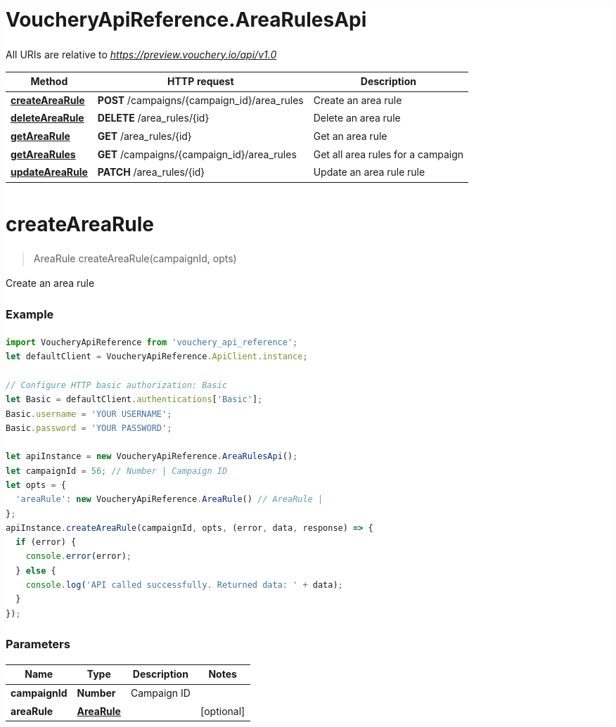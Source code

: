 # VoucheryApiReference.AreaRulesApi

All URIs are relative to *https://preview.vouchery.io/api/v1.0*

Method | HTTP request | Description
------------- | ------------- | -------------
[**createAreaRule**](AreaRulesApi.md#createAreaRule) | **POST** /campaigns/{campaign_id}/area_rules | Create an area rule
[**deleteAreaRule**](AreaRulesApi.md#deleteAreaRule) | **DELETE** /area_rules/{id} | Delete an area rule
[**getAreaRule**](AreaRulesApi.md#getAreaRule) | **GET** /area_rules/{id} | Get an area rule
[**getAreaRules**](AreaRulesApi.md#getAreaRules) | **GET** /campaigns/{campaign_id}/area_rules | Get all area rules for a campaign
[**updateAreaRule**](AreaRulesApi.md#updateAreaRule) | **PATCH** /area_rules/{id} | Update an area rule rule


<a name="createAreaRule"></a>
# **createAreaRule**
> AreaRule createAreaRule(campaignId, opts)

Create an area rule

### Example
```javascript
import VoucheryApiReference from 'vouchery_api_reference';
let defaultClient = VoucheryApiReference.ApiClient.instance;

// Configure HTTP basic authorization: Basic
let Basic = defaultClient.authentications['Basic'];
Basic.username = 'YOUR USERNAME';
Basic.password = 'YOUR PASSWORD';

let apiInstance = new VoucheryApiReference.AreaRulesApi();
let campaignId = 56; // Number | Campaign ID
let opts = {
  'areaRule': new VoucheryApiReference.AreaRule() // AreaRule | 
};
apiInstance.createAreaRule(campaignId, opts, (error, data, response) => {
  if (error) {
    console.error(error);
  } else {
    console.log('API called successfully. Returned data: ' + data);
  }
});
```

### Parameters

Name | Type | Description  | Notes
------------- | ------------- | ------------- | -------------
 **campaignId** | **Number**| Campaign ID | 
 **areaRule** | [**AreaRule**](AreaRule.md)|  | [optional] 
